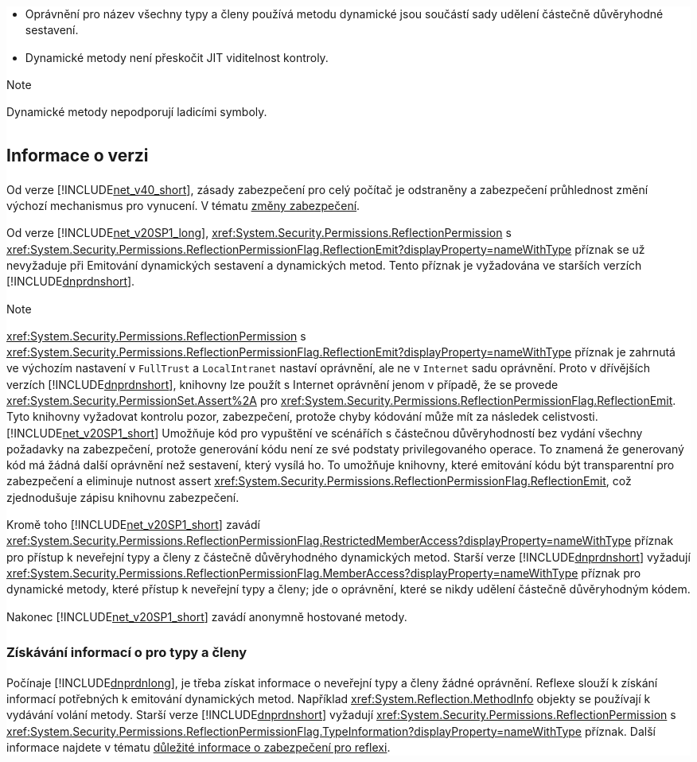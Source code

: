 -   Oprávnění pro název všechny typy a členy používá metodu dynamické jsou součástí sady udělení částečně důvěryhodné sestavení.  
  
-   Dynamické metody není přeskočit JIT viditelnost kontroly.  
  
> [!NOTE]
>  Dynamické metody nepodporují ladicími symboly.  
  
<a name="Version_Information"></a>   
## <a name="version-information"></a>Informace o verzi  
 Od verze [!INCLUDE[net_v40_short](../../../includes/net-v40-short-md.md)], zásady zabezpečení pro celý počítač je odstraněny a zabezpečení průhlednost změní výchozí mechanismus pro vynucení. V tématu [změny zabezpečení](../../../docs/framework/security/security-changes.md).  
  
 Od verze [!INCLUDE[net_v20SP1_long](../../../includes/net-v20sp1-long-md.md)], <xref:System.Security.Permissions.ReflectionPermission> s <xref:System.Security.Permissions.ReflectionPermissionFlag.ReflectionEmit?displayProperty=nameWithType> příznak se už nevyžaduje při Emitování dynamických sestavení a dynamických metod. Tento příznak je vyžadována ve starších verzích [!INCLUDE[dnprdnshort](../../../includes/dnprdnshort-md.md)].  
  
> [!NOTE]
>  <xref:System.Security.Permissions.ReflectionPermission> s <xref:System.Security.Permissions.ReflectionPermissionFlag.ReflectionEmit?displayProperty=nameWithType> příznak je zahrnutá ve výchozím nastavení v `FullTrust` a `LocalIntranet` nastaví oprávnění, ale ne v `Internet` sadu oprávnění. Proto v dřívějších verzích [!INCLUDE[dnprdnshort](../../../includes/dnprdnshort-md.md)], knihovny lze použít s Internet oprávnění jenom v případě, že se provede <xref:System.Security.PermissionSet.Assert%2A> pro <xref:System.Security.Permissions.ReflectionPermissionFlag.ReflectionEmit>. Tyto knihovny vyžadovat kontrolu pozor, zabezpečení, protože chyby kódování může mít za následek celistvosti. [!INCLUDE[net_v20SP1_short](../../../includes/net-v20sp1-short-md.md)] Umožňuje kód pro vypuštění ve scénářích s částečnou důvěryhodností bez vydání všechny požadavky na zabezpečení, protože generování kódu není ze své podstaty privilegovaného operace. To znamená že generovaný kód má žádná další oprávnění než sestavení, který vysílá ho. To umožňuje knihovny, které emitování kódu být transparentní pro zabezpečení a eliminuje nutnost assert <xref:System.Security.Permissions.ReflectionPermissionFlag.ReflectionEmit>, což zjednodušuje zápisu knihovnu zabezpečení.  
  
 Kromě toho [!INCLUDE[net_v20SP1_short](../../../includes/net-v20sp1-short-md.md)] zavádí <xref:System.Security.Permissions.ReflectionPermissionFlag.RestrictedMemberAccess?displayProperty=nameWithType> příznak pro přístup k neveřejní typy a členy z částečně důvěryhodného dynamických metod. Starší verze [!INCLUDE[dnprdnshort](../../../includes/dnprdnshort-md.md)] vyžadují <xref:System.Security.Permissions.ReflectionPermissionFlag.MemberAccess?displayProperty=nameWithType> příznak pro dynamické metody, které přístup k neveřejní typy a členy; jde o oprávnění, které se nikdy udělení částečně důvěryhodným kódem.  
  
 Nakonec [!INCLUDE[net_v20SP1_short](../../../includes/net-v20sp1-short-md.md)] zavádí anonymně hostované metody.  
  
### <a name="obtaining-information-on-types-and-members"></a>Získávání informací o pro typy a členy  
 Počínaje [!INCLUDE[dnprdnlong](../../../includes/dnprdnlong-md.md)], je třeba získat informace o neveřejní typy a členy žádné oprávnění. Reflexe slouží k získání informací potřebných k emitování dynamických metod. Například <xref:System.Reflection.MethodInfo> objekty se používají k vydávání volání metody. Starší verze [!INCLUDE[dnprdnshort](../../../includes/dnprdnshort-md.md)] vyžadují <xref:System.Security.Permissions.ReflectionPermission> s <xref:System.Security.Permissions.ReflectionPermissionFlag.TypeInformation?displayProperty=nameWithType> příznak. Další informace najdete v tématu [důležité informace o zabezpečení pro reflexi](../../../docs/framework/reflection-and-codedom/security-considerations-for-reflection.md).  
  
